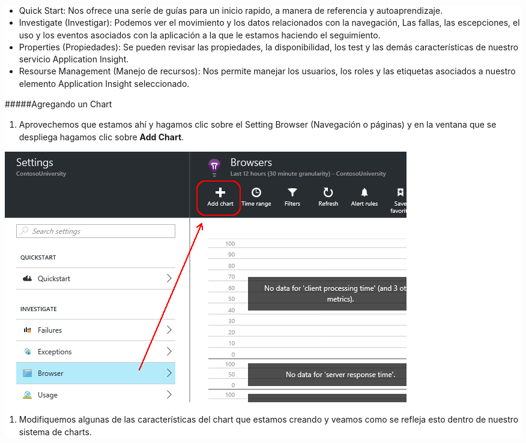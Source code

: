 - Quick Start: Nos ofrece una seríe de guías para un inicio rapido, a manera de referencia y autoaprendizaje.
- Investigate (Investigar): Podemos ver el movimiento y los datos relacionados con la navegación, Las fallas, las escepciones, el uso y los eventos asociados con la aplicación a la que le estamos haciendo el seguimiento.
- Properties (Propiedades): Se pueden revisar las propiedades, la disponibilidad, los test y las demás características de nuestro servicio Application Insight.
- Resourse Management (Manejo de recursos): Nos permite manejar los usuarios, los roles y las etiquetas asociados a nuestro elemento Application Insight seleccionado.

#####Agregando un Chart

1. Aprovechemos que estamos ahí y hagamos clic sobre el Setting Browser (Navegación o páginas) y en la ventana que se despliega hagamos clic sobre **Add Chart**.

![Application Insights](Images/T8_02.png)

1. Modifiquemos algunas de las características del chart que estamos creando y veamos como se refleja esto dentro de nuestro sistema de charts.
